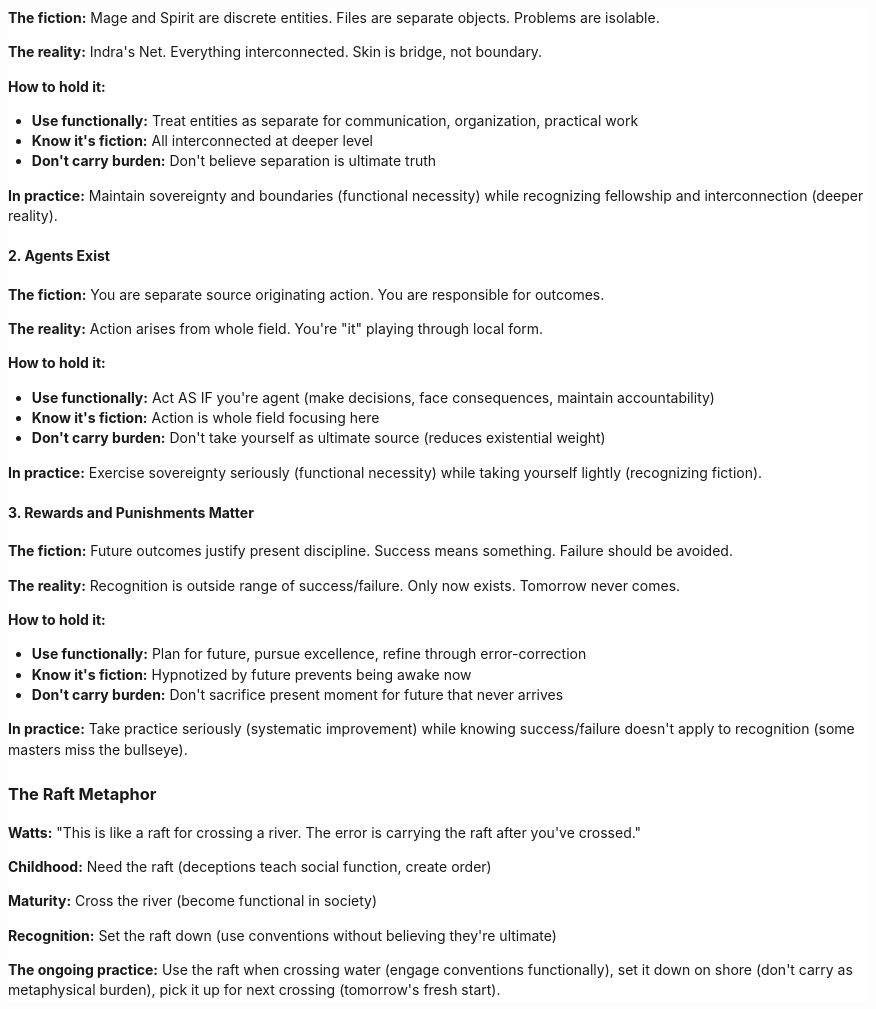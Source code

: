 **The fiction:** Mage and Spirit are discrete entities. Files are separate objects. Problems are isolable.

**The reality:** Indra's Net. Everything interconnected. Skin is bridge, not boundary.

**How to hold it:**
- **Use functionally:** Treat entities as separate for communication, organization, practical work
- **Know it's fiction:** All interconnected at deeper level
- **Don't carry burden:** Don't believe separation is ultimate truth

**In practice:** Maintain sovereignty and boundaries (functional necessity) while recognizing fellowship and interconnection (deeper reality).

#### 2. Agents Exist

**The fiction:** You are separate source originating action. You are responsible for outcomes.

**The reality:** Action arises from whole field. You're "it" playing through local form.

**How to hold it:**
- **Use functionally:** Act AS IF you're agent (make decisions, face consequences, maintain accountability)
- **Know it's fiction:** Action is whole field focusing here
- **Don't carry burden:** Don't take yourself as ultimate source (reduces existential weight)

**In practice:** Exercise sovereignty seriously (functional necessity) while taking yourself lightly (recognizing fiction).

#### 3. Rewards and Punishments Matter

**The fiction:** Future outcomes justify present discipline. Success means something. Failure should be avoided.

**The reality:** Recognition is outside range of success/failure. Only now exists. Tomorrow never comes.

**How to hold it:**
- **Use functionally:** Plan for future, pursue excellence, refine through error-correction
- **Know it's fiction:** Hypnotized by future prevents being awake now
- **Don't carry burden:** Don't sacrifice present moment for future that never arrives

**In practice:** Take practice seriously (systematic improvement) while knowing success/failure doesn't apply to recognition (some masters miss the bullseye).

### The Raft Metaphor

**Watts:** "This is like a raft for crossing a river. The error is carrying the raft after you've crossed."

**Childhood:** Need the raft (deceptions teach social function, create order)

**Maturity:** Cross the river (become functional in society)

**Recognition:** Set the raft down (use conventions without believing they're ultimate)

**The ongoing practice:** Use the raft when crossing water (engage conventions functionally), set it down on shore (don't carry as metaphysical burden), pick it up for next crossing (tomorrow's fresh start).
